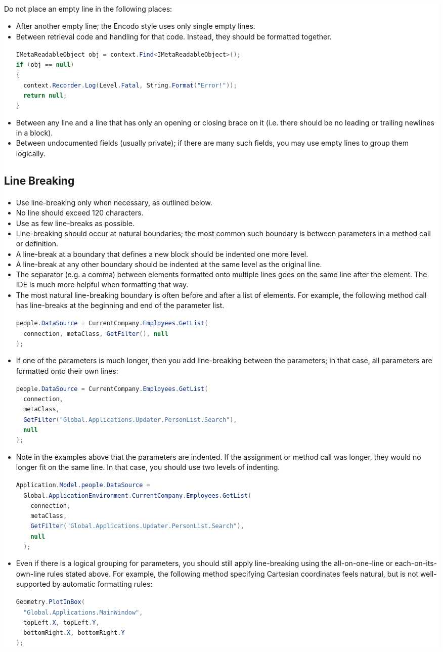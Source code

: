 Do not place an empty line in the following places:

* After another empty line; the Encodo style uses only single empty lines.
* Between retrieval code and handling for that code. Instead, they should be formatted together.
  ```csharp
  IMetaReadableObject obj = context.Find<IMetaReadableObject>();
  if (obj == null)
  {
    context.Recorder.Log(Level.Fatal, String.Format("Error!"));
    return null;
  }
  ```
* Between any line and a line that has only an opening or closing brace on it (i.e. there should be no leading or trailing newlines in a block).
* Between undocumented fields (usually private); if there are many such fields, you may use empty lines to group them logically.

## Line Breaking

* Use line-breaking only when necessary, as outlined below.
* No line should exceed 120 characters.
* Use as few line-breaks as possible.
* Line-breaking should occur at natural boundaries; the most common such boundary is between parameters in a method call or definition.
* A line-break at a boundary that defines a new block should be indented one more level.
* A line-break at any other boundary should be indented at the same level as the original line.
* The separator (e.g. a comma) between elements formatted onto multiple lines goes on the same line after the element. The IDE is much more helpful when formatting that way.
* The most natural line-breaking boundary is often before and after a list of elements. For example, the following method call has line-breaks at the beginning and end of the parameter list.
  ```csharp
  people.DataSource = CurrentCompany.Employees.GetList(
    connection, metaClass, GetFilter(), null
  );
  ```
* If one of the parameters is much longer, then you add line-breaking between the parameters; in that case, all parameters are formatted onto their own lines:
  ```csharp
  people.DataSource = CurrentCompany.Employees.GetList(
    connection,
    metaClass,
    GetFilter("Global.Applications.Updater.PersonList.Search"),
    null
  );
  ```
* Note in the examples above that the parameters are indented. If the assignment or method call was longer, they would no longer fit on the same line. In that case, you should use two levels of indenting.
  ```csharp
  Application.Model.people.DataSource =
    Global.ApplicationEnvironment.CurrentCompany.Employees.GetList(
      connection,
      metaClass,
      GetFilter("Global.Applications.Updater.PersonList.Search"),
      null
    );
  ```
* Even if there is a logical grouping for parameters, you should still apply line-breaking using the all-on-one-line or each-on-its-own-line rules stated above. For example, the following method specifying Cartesian coordinates feels natural, but is not well-supported by automatic formatting rules:
  ```csharp
  Geometry.PlotInBox(
    "Global.Applications.MainWindow",
    topLeft.X, topLeft.Y,
    bottomRight.X, bottomRight.Y
  );
  ```